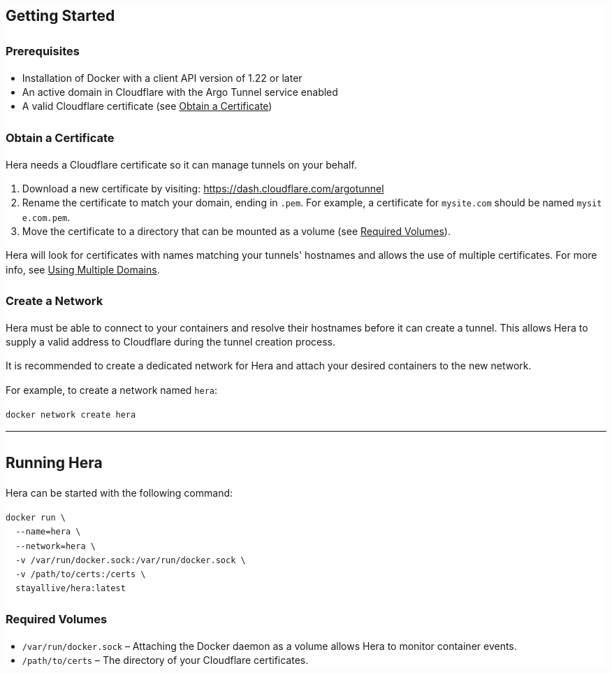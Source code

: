## Getting Started

### Prerequisites

* Installation of Docker with a client API version of 1.22 or later
* An active domain in Cloudflare with the Argo Tunnel service enabled
* A valid Cloudflare certificate (see [Obtain a Certificate](#obtain-a-certificate))

### Obtain a Certificate

Hera needs a Cloudflare certificate so it can manage tunnels on your behalf.

1. Download a new certificate by visiting: https://dash.cloudflare.com/argotunnel
2. Rename the certificate to match your domain, ending in `.pem`. For example, a certificate for `mysite.com` should be named `mysite.com.pem`.
3. Move the certificate to a directory that can be mounted as a volume (see [Required Volumes](#required-volumes)).

Hera will look for certificates with names matching your tunnels' hostnames and allows the use of multiple certificates. For more info, see [Using Multiple Domains](#using-multiple-domains).

### Create a Network

Hera must be able to connect to your containers and resolve their hostnames before it can create a tunnel. This allows Hera to supply a valid address to Cloudflare during the tunnel creation process.

It is recommended to create a dedicated network for Hera and attach your desired containers to the new network.

For example, to create a network named `hera`:

`docker network create hera`

---

## Running Hera

Hera can be started with the following command:

```
docker run \
  --name=hera \
  --network=hera \
  -v /var/run/docker.sock:/var/run/docker.sock \
  -v /path/to/certs:/certs \
  stayallive/hera:latest
```

### Required Volumes

* `/var/run/docker.sock` – Attaching the Docker daemon as a volume allows Hera to monitor container events.
* `/path/to/certs` – The directory of your Cloudflare certificates.
